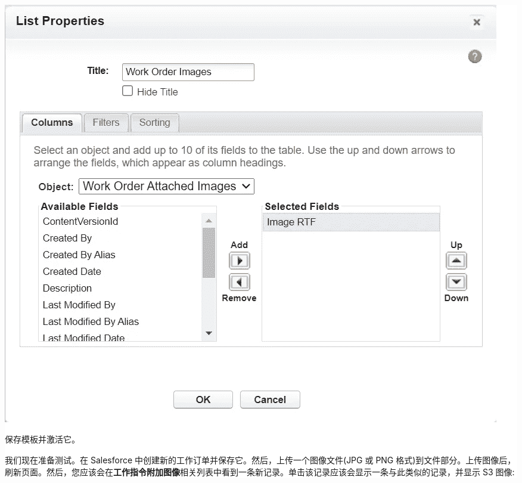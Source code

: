![](img/e5328ef7fad24279c9ffde6b7ddc0764.png)

保存模板并激活它。

我们现在准备测试。在 Salesforce 中创建新的工作订单并保存它。然后，上传一个图像文件(JPG 或 PNG 格式)到文件部分。上传图像后，刷新页面。然后，您应该会在**工作指令附加图像**相关列表中看到一条新记录。单击该记录应该会显示一条与此类似的记录，并显示 S3 图像:
